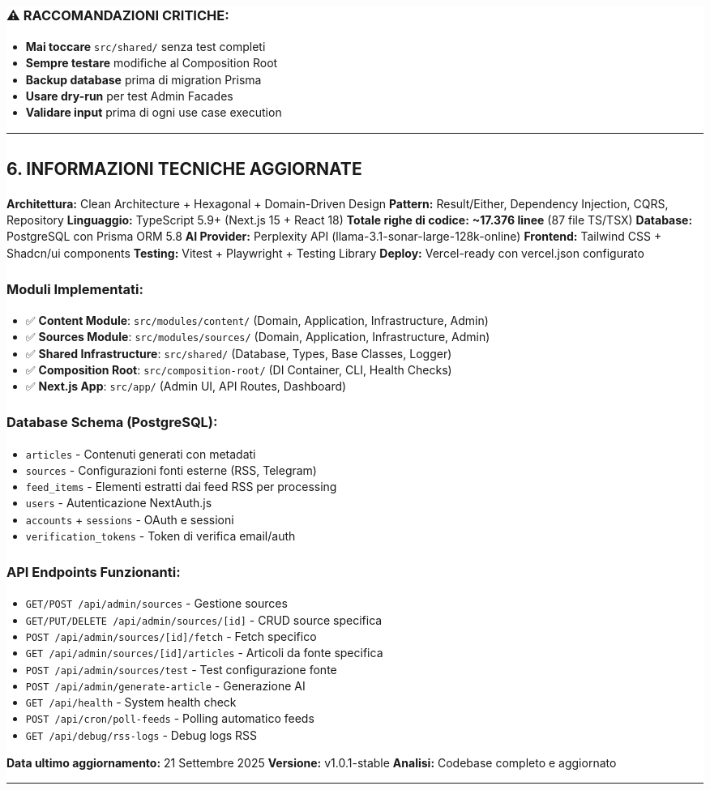 ### ⚠️ **RACCOMANDAZIONI CRITICHE**:
- **Mai toccare** `src/shared/` senza test completi
- **Sempre testare** modifiche al Composition Root
- **Backup database** prima di migration Prisma
- **Usare dry-run** per test Admin Facades
- **Validare input** prima di ogni use case execution

---

## 6. INFORMAZIONI TECNICHE AGGIORNATE

**Architettura:** Clean Architecture + Hexagonal + Domain-Driven Design
**Pattern:** Result/Either, Dependency Injection, CQRS, Repository
**Linguaggio:** TypeScript 5.9+ (Next.js 15 + React 18)
**Totale righe di codice:** **~17.376 linee** (87 file TS/TSX)
**Database:** PostgreSQL con Prisma ORM 5.8
**AI Provider:** Perplexity API (llama-3.1-sonar-large-128k-online)
**Frontend:** Tailwind CSS + Shadcn/ui components
**Testing:** Vitest + Playwright + Testing Library
**Deploy:** Vercel-ready con vercel.json configurato

### **Moduli Implementati:**
- ✅ **Content Module**: `src/modules/content/` (Domain, Application, Infrastructure, Admin)
- ✅ **Sources Module**: `src/modules/sources/` (Domain, Application, Infrastructure, Admin)
- ✅ **Shared Infrastructure**: `src/shared/` (Database, Types, Base Classes, Logger)
- ✅ **Composition Root**: `src/composition-root/` (DI Container, CLI, Health Checks)
- ✅ **Next.js App**: `src/app/` (Admin UI, API Routes, Dashboard)

### **Database Schema (PostgreSQL):**
- `articles` - Contenuti generati con metadati
- `sources` - Configurazioni fonti esterne (RSS, Telegram)
- `feed_items` - Elementi estratti dai feed RSS per processing
- `users` - Autenticazione NextAuth.js
- `accounts` + `sessions` - OAuth e sessioni
- `verification_tokens` - Token di verifica email/auth

### **API Endpoints Funzionanti:**
- `GET/POST /api/admin/sources` - Gestione sources
- `GET/PUT/DELETE /api/admin/sources/[id]` - CRUD source specifica
- `POST /api/admin/sources/[id]/fetch` - Fetch specifico
- `GET /api/admin/sources/[id]/articles` - Articoli da fonte specifica
- `POST /api/admin/sources/test` - Test configurazione fonte
- `POST /api/admin/generate-article` - Generazione AI
- `GET /api/health` - System health check
- `POST /api/cron/poll-feeds` - Polling automatico feeds
- `GET /api/debug/rss-logs` - Debug logs RSS

**Data ultimo aggiornamento:** 21 Settembre 2025
**Versione:** v1.0.1-stable
**Analisi:** Codebase completo e aggiornato

---